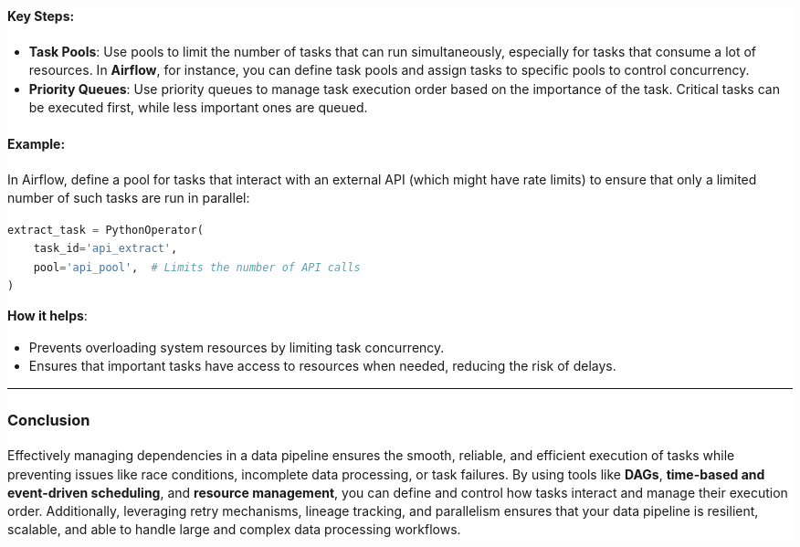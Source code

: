 #### Key Steps:
- **Task Pools**: Use pools to limit the number of tasks that can run simultaneously, especially for tasks that consume a lot of resources. In **Airflow**, for instance, you can define task pools and assign tasks to specific pools to control concurrency.
- **Priority Queues**: Use priority queues to manage task execution order based on the importance of the task. Critical tasks can be executed first, while less important ones are queued.

#### Example:
In Airflow, define a pool for tasks that interact with an external API (which might have rate limits) to ensure that only a limited number of such tasks are run in parallel:
```python
extract_task = PythonOperator(
    task_id='api_extract',
    pool='api_pool',  # Limits the number of API calls
)
```

**How it helps**:
- Prevents overloading system resources by limiting task concurrency.
- Ensures that important tasks have access to resources when needed, reducing the risk of delays.

---

### Conclusion

Effectively managing dependencies in a data pipeline ensures the smooth, reliable, and efficient execution of tasks while preventing issues like race conditions, incomplete data processing, or task failures. By using tools like **DAGs**, **time-based and event-driven scheduling**, and **resource management**, you can define and control how tasks interact and manage their execution order. Additionally, leveraging retry mechanisms, lineage tracking, and parallelism ensures that your data pipeline is resilient, scalable, and able to handle large and complex data processing workflows.